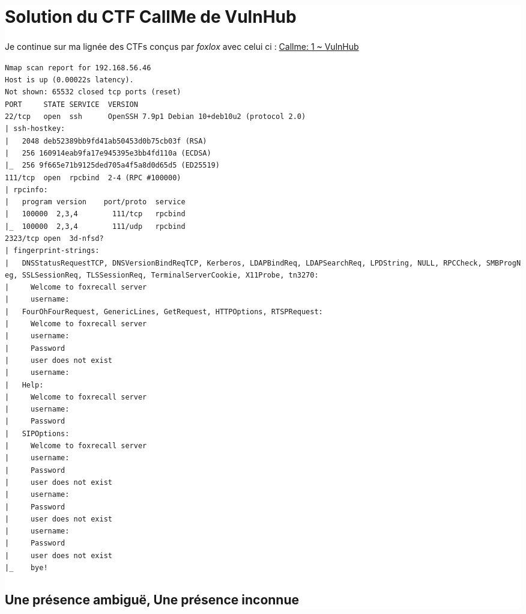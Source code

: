 # Solution du CTF CallMe de VulnHub

Je continue sur ma lignée des CTFs conçus par *foxlox* avec celui ci : [Callme: 1 ~ VulnHub](https://www.vulnhub.com/entry/callme-1,615/)

```
Nmap scan report for 192.168.56.46
Host is up (0.00022s latency).
Not shown: 65532 closed tcp ports (reset)
PORT     STATE SERVICE  VERSION
22/tcp   open  ssh      OpenSSH 7.9p1 Debian 10+deb10u2 (protocol 2.0)
| ssh-hostkey: 
|   2048 deb52389bb9fd41ab50453d0b75cb03f (RSA)
|   256 160914eab9fa17e945395e3bb4fd110a (ECDSA)
|_  256 9f665e71b9125ded705a4f5a8d0d65d5 (ED25519)
111/tcp  open  rpcbind  2-4 (RPC #100000)
| rpcinfo: 
|   program version    port/proto  service
|   100000  2,3,4        111/tcp   rpcbind
|_  100000  2,3,4        111/udp   rpcbind
2323/tcp open  3d-nfsd?
| fingerprint-strings: 
|   DNSStatusRequestTCP, DNSVersionBindReqTCP, Kerberos, LDAPBindReq, LDAPSearchReq, LPDString, NULL, RPCCheck, SMBProgNeg, SSLSessionReq, TLSSessionReq, TerminalServerCookie, X11Probe, tn3270: 
|     Welcome to foxrecall server
|     username:
|   FourOhFourRequest, GenericLines, GetRequest, HTTPOptions, RTSPRequest: 
|     Welcome to foxrecall server
|     username: 
|     Password
|     user does not exist
|     username:
|   Help: 
|     Welcome to foxrecall server
|     username: 
|     Password
|   SIPOptions: 
|     Welcome to foxrecall server
|     username: 
|     Password
|     user does not exist
|     username: 
|     Password
|     user does not exist
|     username: 
|     Password
|     user does not exist
|_    bye!
```

## Une présence ambiguë, Une présence inconnue
